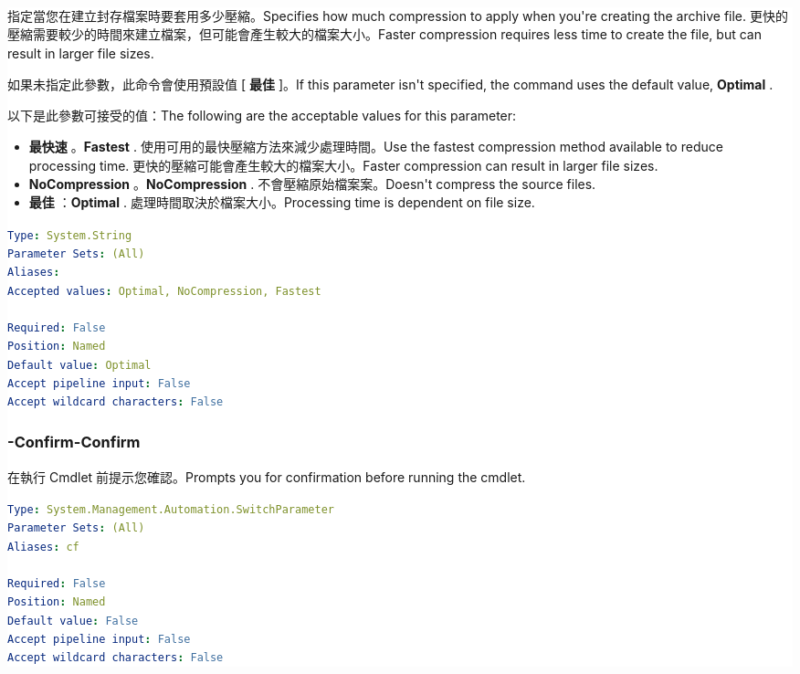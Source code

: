 <span data-ttu-id="aa1fb-196">指定當您在建立封存檔案時要套用多少壓縮。</span><span class="sxs-lookup"><span data-stu-id="aa1fb-196">Specifies how much compression to apply when you're creating the archive file.</span></span> <span data-ttu-id="aa1fb-197">更快的壓縮需要較少的時間來建立檔案，但可能會產生較大的檔案大小。</span><span class="sxs-lookup"><span data-stu-id="aa1fb-197">Faster compression requires less time to create the file, but can result in larger file sizes.</span></span>

<span data-ttu-id="aa1fb-198">如果未指定此參數，此命令會使用預設值 [ **最佳** ]。</span><span class="sxs-lookup"><span data-stu-id="aa1fb-198">If this parameter isn't specified, the command uses the default value, **Optimal** .</span></span>

<span data-ttu-id="aa1fb-199">以下是此參數可接受的值：</span><span class="sxs-lookup"><span data-stu-id="aa1fb-199">The following are the acceptable values for this parameter:</span></span>

- <span data-ttu-id="aa1fb-200">**最快速** 。</span><span class="sxs-lookup"><span data-stu-id="aa1fb-200">**Fastest** .</span></span> <span data-ttu-id="aa1fb-201">使用可用的最快壓縮方法來減少處理時間。</span><span class="sxs-lookup"><span data-stu-id="aa1fb-201">Use the fastest compression method available to reduce processing time.</span></span> <span data-ttu-id="aa1fb-202">更快的壓縮可能會產生較大的檔案大小。</span><span class="sxs-lookup"><span data-stu-id="aa1fb-202">Faster compression can result in larger file sizes.</span></span>
- <span data-ttu-id="aa1fb-203">**NoCompression** 。</span><span class="sxs-lookup"><span data-stu-id="aa1fb-203">**NoCompression** .</span></span> <span data-ttu-id="aa1fb-204">不會壓縮原始檔案案。</span><span class="sxs-lookup"><span data-stu-id="aa1fb-204">Doesn't compress the source files.</span></span>
- <span data-ttu-id="aa1fb-205">**最佳** ：</span><span class="sxs-lookup"><span data-stu-id="aa1fb-205">**Optimal** .</span></span> <span data-ttu-id="aa1fb-206">處理時間取決於檔案大小。</span><span class="sxs-lookup"><span data-stu-id="aa1fb-206">Processing time is dependent on file size.</span></span>

```yaml
Type: System.String
Parameter Sets: (All)
Aliases:
Accepted values: Optimal, NoCompression, Fastest

Required: False
Position: Named
Default value: Optimal
Accept pipeline input: False
Accept wildcard characters: False
```

### <span data-ttu-id="aa1fb-207">-Confirm</span><span class="sxs-lookup"><span data-stu-id="aa1fb-207">-Confirm</span></span>

<span data-ttu-id="aa1fb-208">在執行 Cmdlet 前提示您確認。</span><span class="sxs-lookup"><span data-stu-id="aa1fb-208">Prompts you for confirmation before running the cmdlet.</span></span>

```yaml
Type: System.Management.Automation.SwitchParameter
Parameter Sets: (All)
Aliases: cf

Required: False
Position: Named
Default value: False
Accept pipeline input: False
Accept wildcard characters: False
```
